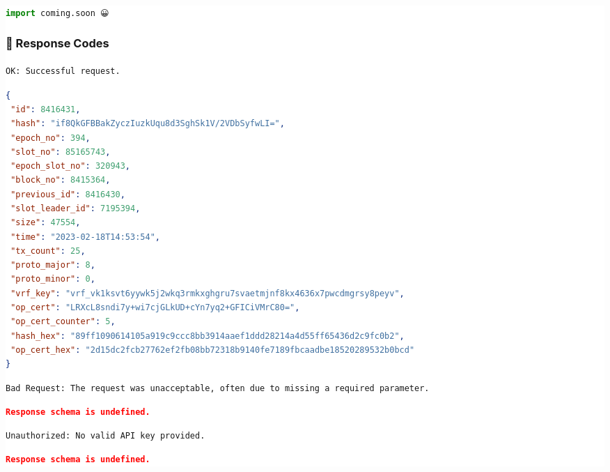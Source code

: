 </TabItem> 
<TabItem value="py" label="Python"> 

```py 
import coming.soon 😀 
``` 

</TabItem> 
</Tabs> 

### 💌 Response Codes 

<Tabs groupId="response-type"> 
<TabItem value="200" label="200" attributes={{className: styles.green}}> 

`OK: Successful request.`

```json
{
 "id": 8416431,
 "hash": "if8QkGFBBakZyczIuzkUqu8d3SghSk1V/2VDbSyfwLI=",
 "epoch_no": 394,
 "slot_no": 85165743,
 "epoch_slot_no": 320943,
 "block_no": 8415364,
 "previous_id": 8416430,
 "slot_leader_id": 7195394,
 "size": 47554,
 "time": "2023-02-18T14:53:54",
 "tx_count": 25,
 "proto_major": 8,
 "proto_minor": 0,
 "vrf_key": "vrf_vk1ksvt6yywk5j2wkq3rmkxghgru7svaetmjnf8kx4636x7pwcdmgrsy8peyv",
 "op_cert": "LRXcL8sndi7y+wi7cjGLkUD+cYn7yq2+GFICiVMrC80=",
 "op_cert_counter": 5,
 "hash_hex": "89ff1090614105a919c9ccc8bb3914aaef1ddd28214a4d55ff65436d2c9fc0b2",
 "op_cert_hex": "2d15dc2fcb27762ef2fb08bb72318b9140fe7189fbcaadbe18520289532b0bcd"
}
``` 
</TabItem> 
<TabItem value="400" label="400" attributes={{className: styles.red}}> 

`Bad Request: The request was unacceptable, often due to missing a required parameter.`

```json
Response schema is undefined.
``` 
</TabItem> 
<TabItem value="401" label="401" attributes={{className: styles.red}}> 

`Unauthorized: No valid API key provided.`

```json
Response schema is undefined.
``` 
</TabItem> 
<TabItem value="402" label="402" attributes={{className: styles.red}}> 
